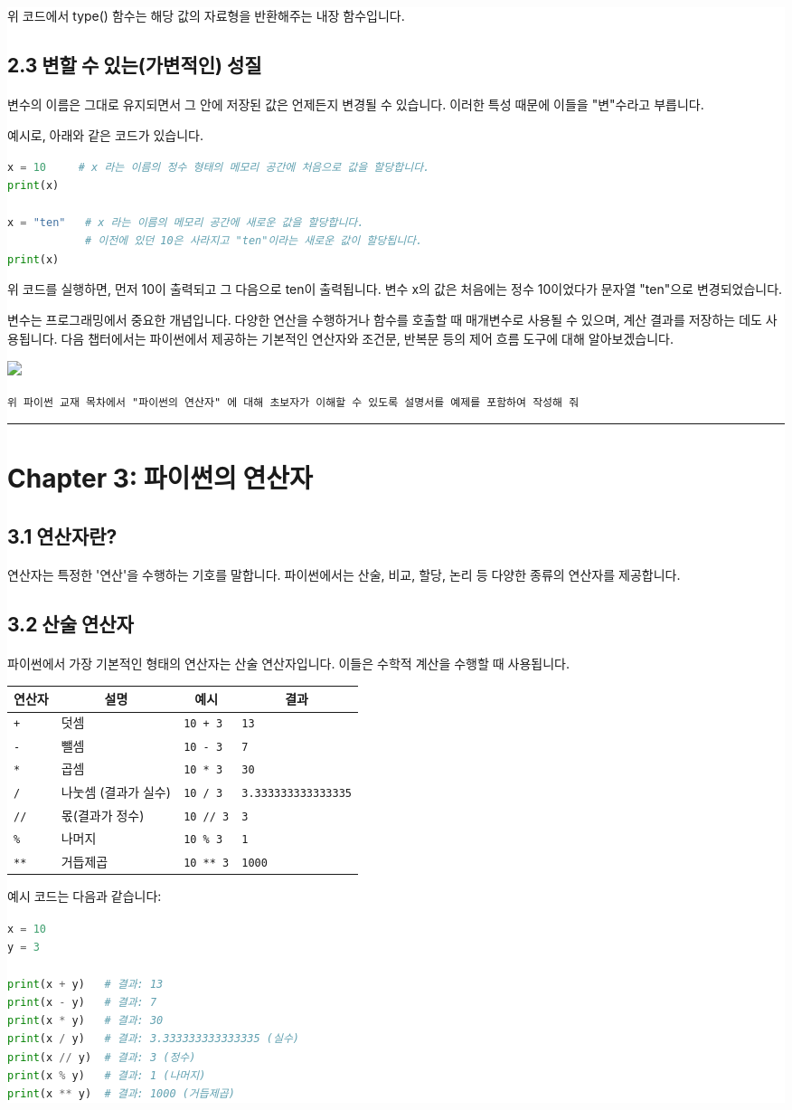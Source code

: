 위 코드에서 type() 함수는 해당 값의 자료형을 반환해주는 내장 함수입니다.

## 2.3 변할 수 있는(가변적인) 성질
변수의 이름은 그대로 유지되면서 그 안에 저장된 값은 언제든지 변경될 수 있습니다. 이러한 특성 때문에 이들을 "변"수라고 부릅니다.

예시로, 아래와 같은 코드가 있습니다.

```python
x = 10     # x 라는 이름의 정수 형태의 메모리 공간에 처음으로 값을 할당합니다.
print(x)

x = "ten"   # x 라는 이름의 메모리 공간에 새로운 값을 할당합니다.
            # 이전에 있던 10은 사라지고 "ten"이라는 새로운 값이 할당됩니다.
print(x)
```
위 코드를 실행하면, 먼저 10이 출력되고 그 다음으로 ten이 출력됩니다. 변수 x의 값은 처음에는 정수 10이었다가 문자열 "ten"으로 변경되었습니다.

변수는 프로그래밍에서 중요한 개념입니다. 다양한 연산을 수행하거나 함수를 호출할 때 매개변수로 사용될 수 있으며, 계산 결과를 저장하는 데도 사용됩니다. 다음 챕터에서는 파이썬에서 제공하는 기본적인 연산자와 조건문, 반복문 등의 제어 흐름 도구에 대해 알아보겠습니다.

![](https://openai.com/favicon.ico) 
```
위 파이썬 교재 목차에서 "파이썬의 연산자" 에 대해 초보자가 이해할 수 있도록 설명서를 예제를 포함하여 작성해 줘
```
---
# Chapter 3: 파이썬의 연산자

## 3.1 연산자란?

연산자는 특정한 '연산'을 수행하는 기호를 말합니다. 파이썬에서는 산술, 비교, 할당, 논리 등 다양한 종류의 연산자를 제공합니다.

## 3.2 산술 연산자

파이썬에서 가장 기본적인 형태의 연산자는 산술 연산자입니다. 이들은 수학적 계산을 수행할 때 사용됩니다.

| 연산자 | 설명 | 예시 | 결과 |
|---|---|---|---|
| `+`  | 덧셈 | `10 + 3`  | `13` |
| `-`  | 뺄셈 | `10 - 3`  | `7` |
| `*`  | 곱셈 | `10 * 3`  | `30` |
| `/`  | 나눗셈 (결과가 실수)  	| `10 / 3`  	|`3.333333333333335`|
|`//` | 몫(결과가 정수)	|`10 // 3`	|`3`|
|`%` |나머지	|`10 % 3`|`1`|
|`**`|거듭제곱|`10 ** 3`|`1000`|


예시 코드는 다음과 같습니다:
```python
x = 10
y = 3

print(x + y)   # 결과: 13
print(x - y)   # 결과: 7
print(x * y)   # 결과: 30
print(x / y)   # 결과: 3.333333333333335 (실수)
print(x // y)  # 결과: 3 (정수)
print(x % y)   # 결과: 1 (나머지)
print(x ** y)  # 결과: 1000 (거듭제곱)
```
